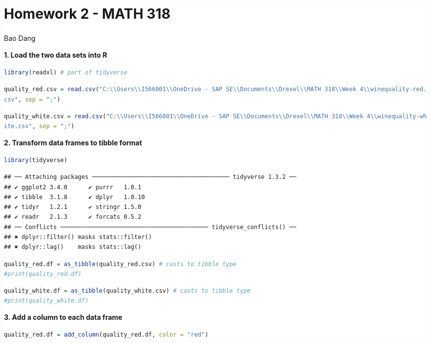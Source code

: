Homework 2 - MATH 318
================
Bao Dang

**1. Load the two data sets into R**

``` r
library(readxl) # part of tidyverse
```

``` r
quality_red.csv = read.csv("C:\\Users\\I566801\\OneDrive - SAP SE\\Documents\\Drexel\\MATH 318\\Week 4\\winequality-red.csv", sep = ";")
```

``` r
quality_white.csv = read.csv("C:\\Users\\I566801\\OneDrive - SAP SE\\Documents\\Drexel\\MATH 318\\Week 4\\winequality-white.csv", sep = ";")
```

**2. Transform data frames to tibble format**

``` r
library(tidyverse)
```

    ## ── Attaching packages ─────────────────────────────────────── tidyverse 1.3.2 ──
    ## ✔ ggplot2 3.4.0      ✔ purrr   1.0.1 
    ## ✔ tibble  3.1.8      ✔ dplyr   1.0.10
    ## ✔ tidyr   1.2.1      ✔ stringr 1.5.0 
    ## ✔ readr   2.1.3      ✔ forcats 0.5.2 
    ## ── Conflicts ────────────────────────────────────────── tidyverse_conflicts() ──
    ## ✖ dplyr::filter() masks stats::filter()
    ## ✖ dplyr::lag()    masks stats::lag()

``` r
quality_red.df = as_tibble(quality_red.csv) # casts to tibble type
#print(quality_red.df)
```

``` r
quality_white.df = as_tibble(quality_white.csv) # casts to tibble type
#print(quality_white.df)
```

**3. Add a column to each data frame**

``` r
quality_red.df = add_column(quality_red.df, color = "red")
```
